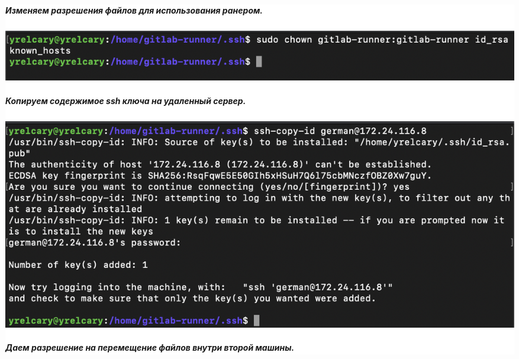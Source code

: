 ##### Изменяем разрешения файлов для использования ранером.
![dir](images/5.9.png) <br>

##### Копируем содержимое ssh ключа на удаленный сервер.
![change](images/5.10.png) <br>

##### Даем разрешение на перемещение файлов внутри второй машины.